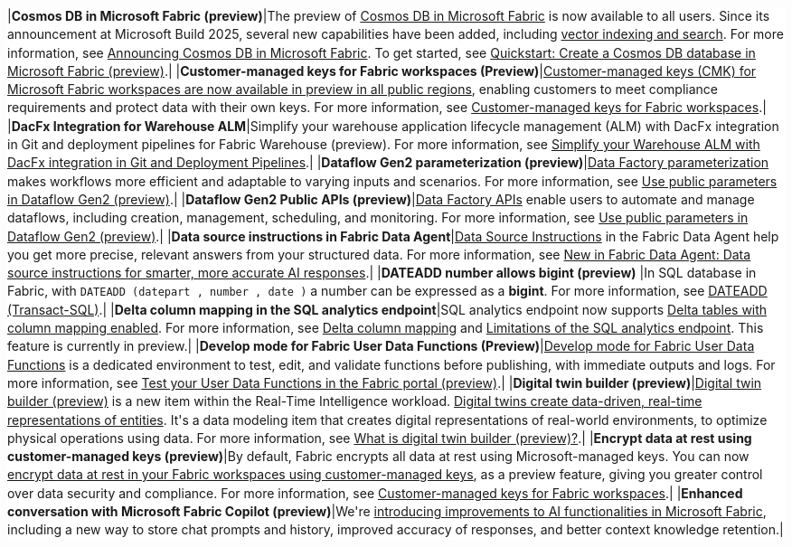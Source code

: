 |**Cosmos DB in Microsoft Fabric (preview)**|The preview of [Cosmos DB in Microsoft Fabric](../database/cosmos-db/overview.md) is now available to all users. Since its announcement at Microsoft Build 2025, several new capabilities have been added, including [vector indexing and search](../database/cosmos-db/index-vector-data.md). For more information, see [Announcing Cosmos DB in Microsoft Fabric](https://blog.fabric.microsoft.com/blog/announcing-cosmos-db-in-microsoft-fabric-preview-with-exciting-new-features?ft=All). To get started, see [Quickstart: Create a Cosmos DB database in Microsoft Fabric (preview)](../database/cosmos-db/quickstart-portal.md).|
|**Customer-managed keys for Fabric workspaces (Preview)**|[Customer-managed keys (CMK) for Microsoft Fabric workspaces are now available in preview in all public regions](https://blog.fabric.microsoft.com/blog/customer-managed-keys-for-fabric-workspaces-available-in-all-public-regions-now-preview?ft=All), enabling customers to meet compliance requirements and protect data with their own keys. For more information, see [Customer-managed keys for Fabric workspaces](../security/workspace-customer-managed-keys.md).|
|**DacFx Integration for Warehouse ALM**|Simplify your warehouse application lifecycle management (ALM) with DacFx integration in Git and deployment pipelines for Fabric Warehouse (preview). For more information, see [Simplify your Warehouse ALM with DacFx integration in Git and Deployment Pipelines](https://blog.fabric.microsoft.com/blog/simplify-your-warehouse-alm-with-dacfx-integration-in-git-and-deployment-pipelines-for-fabric-warehouse?ft=All).|
|**Dataflow Gen2 parameterization (preview)**|[Data Factory parameterization](https://blog.fabric.microsoft.com/blog/fabric-may-2025-feature-summary?ft=All#post-23234-_Toc198140738) makes workflows more efficient and adaptable to varying inputs and scenarios. For more information, see [Use public parameters in Dataflow Gen2 (preview)](../data-factory/dataflow-parameters.md).|
|**Dataflow Gen2 Public APIs (preview)**|[Data Factory APIs](https://blog.fabric.microsoft.com/blog/fabric-may-2025-feature-summary?ft=All#post-23234-_Toc198140737) enable users to automate and manage dataflows, including creation, management, scheduling, and monitoring. For more information, see [Use public parameters in Dataflow Gen2 (preview)](../data-factory/dataflow-parameters.md).|
|**Data source instructions in Fabric Data Agent**|[Data Source Instructions](../data-science/data-agent-scenario.md) in the Fabric Data Agent help you get more precise, relevant answers from your structured data. For more information, see [New in Fabric Data Agent: Data source instructions for smarter, more accurate AI responses](https://blog.fabric.microsoft.com/blog/new-in-fabric-data-agent-data-source-instructions-for-smarter-more-accurate-ai-responses?ft=All).|
|**DATEADD number allows bigint (preview)** |In SQL database in Fabric, with `DATEADD (datepart , number , date )` a number can be expressed as a **bigint**. For more information, see [DATEADD (Transact-SQL)](/sql/t-sql/functions/dateadd-transact-sql?view=fabric&preserve-view=true).|
|**Delta column mapping in the SQL analytics endpoint**|SQL analytics endpoint now supports [Delta tables with column mapping enabled](https://blog.fabric.microsoft.com/blog/fabric-september-2024-monthly-update?ft=All#post-14247-_Toc177485830). For more information, see [Delta column mapping](https://docs.delta.io/latest/delta-column-mapping.html) and [Limitations of the SQL analytics endpoint](../data-warehouse/limitations.md#limitations-of-the-sql-analytics-endpoint). This feature is currently in preview.|
|**Develop mode for Fabric User Data Functions (Preview)**|[Develop mode for Fabric User Data Functions](https://blog.fabric.microsoft.com/blog/test-and-validate-your-functions-with-develop-mode-in-fabric-user-data-functions-preview?ft=All) is a dedicated environment to test, edit, and validate functions before publishing, with immediate outputs and logs. For more information, see [Test your User Data Functions in the Fabric portal (preview)](../data-engineering/user-data-functions/test-user-data-functions.md).|
|**Digital twin builder (preview)**|[Digital twin builder (preview)](https://blog.fabric.microsoft.com/blog/digital-twin-builder-in-microsoft-fabric-real-time-intelligence-revolutionizing-digital-twin-creation-and-management?ft=All) is a new item within the Real-Time Intelligence workload. [Digital twins create data-driven, real-time representations of entities](https://blog.fabric.microsoft.com/blog/elevate-how-your-organization-operates-using-real-time-intelligence-now-enhanced-with-digital-twin-builder?ft=All). It's a data modeling item that creates digital representations of real-world environments, to optimize physical operations using data. For more information, see [What is digital twin builder (preview)?](../real-time-intelligence/digital-twin-builder/overview.md).|
|**Encrypt data at rest using customer-managed keys (preview)**|By default, Fabric encrypts all data at rest using Microsoft-managed keys. You can now [encrypt data at rest in your Fabric workspaces using customer-managed keys](https://blog.fabric.microsoft.com/blog/encrypt-data-at-rest-in-your-fabric-workspaces-using-customer-managed-keys?ft=All), as a preview feature, giving you greater control over data security and compliance. For more information, see [Customer-managed keys for Fabric workspaces](../security/workspace-customer-managed-keys.md).|
|**Enhanced conversation with Microsoft Fabric Copilot (preview)**|We're [introducing improvements to AI functionalities in Microsoft Fabric](https://blog.fabric.microsoft.com/blog/introducing-enhanced-conversation-with-microsoft-fabric-copilot-preview?ft=All), including a new way to store chat prompts and history, improved accuracy of responses, and better context knowledge retention.|